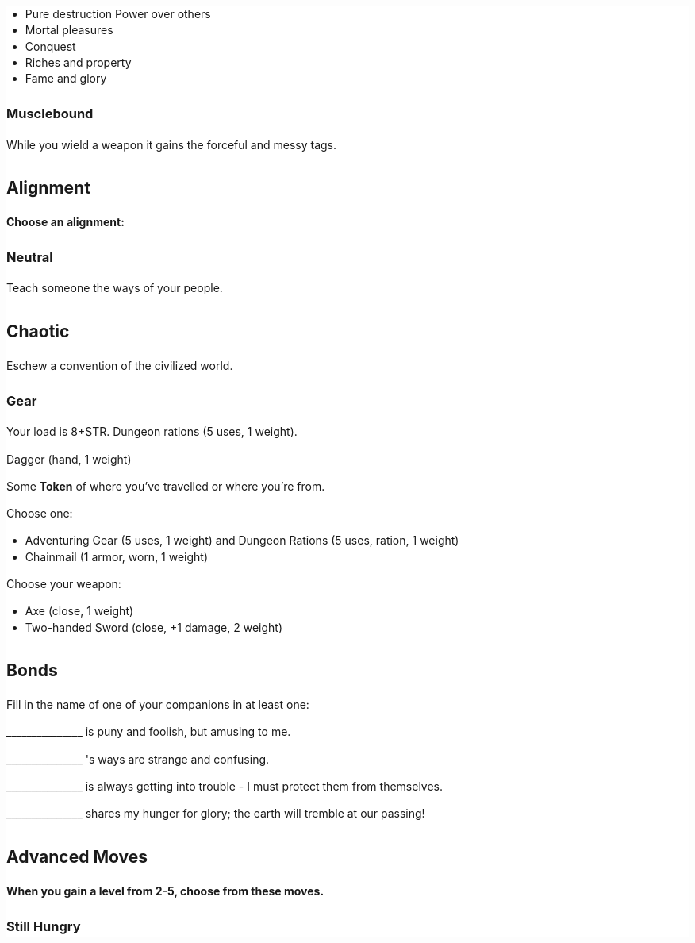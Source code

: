 - Pure destruction Power over others
- Mortal pleasures
- Conquest
- Riches and property
- Fame and glory

### Musclebound

While you wield a weapon it gains the forceful and messy tags.
## Alignment

**Choose an alignment:**
### Neutral

Teach someone the ways of your people.
## Chaotic

Eschew a convention of the civilized world.
### Gear

Your load is 8+STR.
Dungeon rations (5 uses, 1 weight).

Dagger (hand, 1 weight)

Some **Token** of where you’ve travelled or where you’re from.

Choose one:

- Adventuring Gear (5 uses, 1 weight) and Dungeon Rations (5 uses, ration, 1 weight)
- Chainmail (1 armor, worn, 1 weight)

Choose your weapon:

- Axe (close, 1 weight)
- Two-handed Sword (close, +1 damage, 2 weight)

## Bonds

Fill in the name of one of your companions in at least one:

_______________ is puny and foolish, but amusing to me.

_______________ 's ways are strange and confusing.

_______________ is always getting into trouble - I must protect them from themselves.

_______________ shares my hunger for glory; the earth will tremble at our passing!
## Advanced Moves

**When you gain a level from 2-5, choose from these moves.**
### Still Hungry
